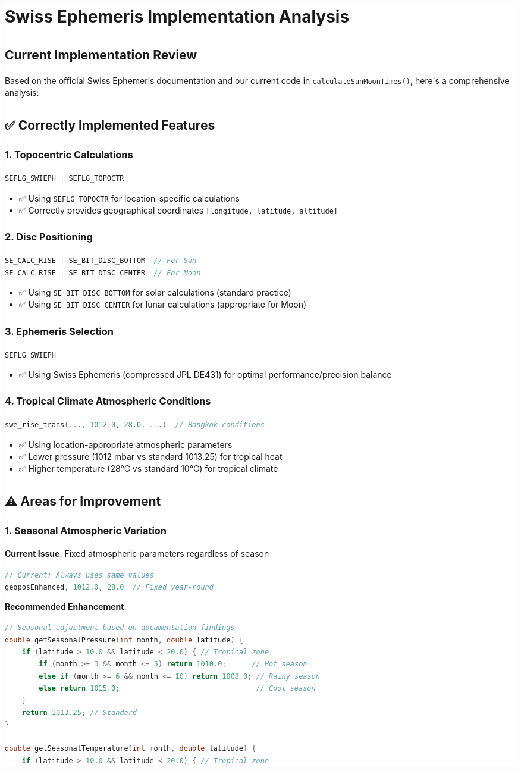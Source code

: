 # Swiss Ephemeris Implementation Analysis

## Current Implementation Review

Based on the official Swiss Ephemeris documentation and our current code in `calculateSunMoonTimes()`, here's a comprehensive analysis:

## ✅ Correctly Implemented Features

### 1. **Topocentric Calculations**
```cpp
SEFLG_SWIEPH | SEFLG_TOPOCTR
```
- ✅ Using `SEFLG_TOPOCTR` for location-specific calculations
- ✅ Correctly provides geographical coordinates `[longitude, latitude, altitude]`

### 2. **Disc Positioning**
```cpp
SE_CALC_RISE | SE_BIT_DISC_BOTTOM  // For Sun
SE_CALC_RISE | SE_BIT_DISC_CENTER  // For Moon
```
- ✅ Using `SE_BIT_DISC_BOTTOM` for solar calculations (standard practice)
- ✅ Using `SE_BIT_DISC_CENTER` for lunar calculations (appropriate for Moon)

### 3. **Ephemeris Selection**
```cpp
SEFLG_SWIEPH
```
- ✅ Using Swiss Ephemeris (compressed JPL DE431) for optimal performance/precision balance

### 4. **Tropical Climate Atmospheric Conditions**
```cpp
swe_rise_trans(..., 1012.0, 28.0, ...)  // Bangkok conditions
```
- ✅ Using location-appropriate atmospheric parameters
- ✅ Lower pressure (1012 mbar vs standard 1013.25) for tropical heat
- ✅ Higher temperature (28°C vs standard 10°C) for tropical climate

## ⚠️ Areas for Improvement

### 1. **Seasonal Atmospheric Variation**

**Current Issue**: Fixed atmospheric parameters regardless of season
```cpp
// Current: Always uses same values
geoposEnhanced, 1012.0, 28.0  // Fixed year-round
```

**Recommended Enhancement**:
```cpp
// Seasonal adjustment based on documentation findings
double getSeasonalPressure(int month, double latitude) {
    if (latitude > 10.0 && latitude < 20.0) { // Tropical zone
        if (month >= 3 && month <= 5) return 1010.0;      // Hot season
        else if (month >= 6 && month <= 10) return 1008.0; // Rainy season
        else return 1015.0;                                // Cool season
    }
    return 1013.25; // Standard
}

double getSeasonalTemperature(int month, double latitude) {
    if (latitude > 10.0 && latitude < 20.0) { // Tropical zone
```